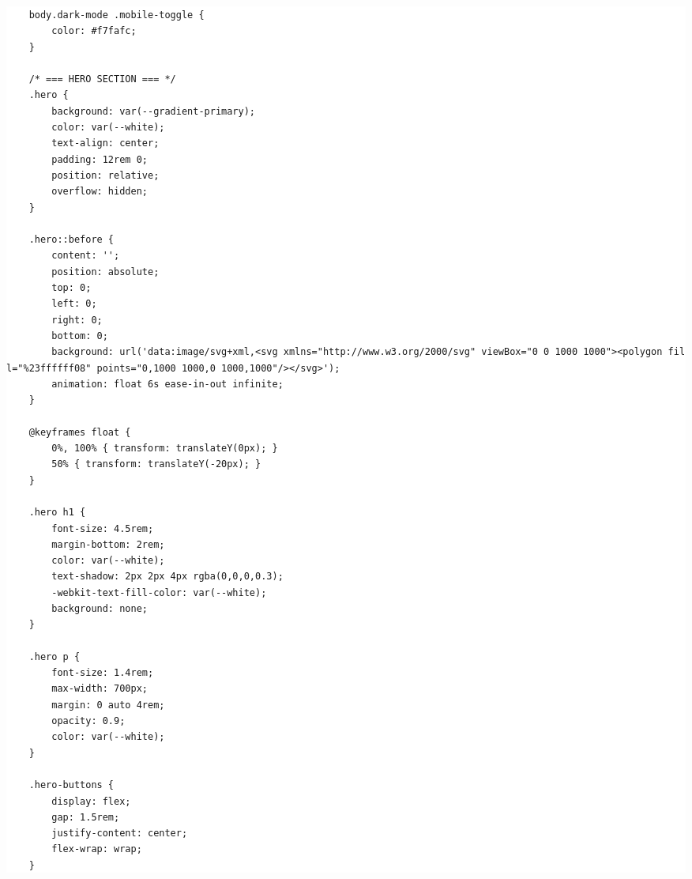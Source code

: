         body.dark-mode .mobile-toggle {
            color: #f7fafc;
        }

        /* === HERO SECTION === */
        .hero {
            background: var(--gradient-primary);
            color: var(--white);
            text-align: center;
            padding: 12rem 0;
            position: relative;
            overflow: hidden;
        }

        .hero::before {
            content: '';
            position: absolute;
            top: 0;
            left: 0;
            right: 0;
            bottom: 0;
            background: url('data:image/svg+xml,<svg xmlns="http://www.w3.org/2000/svg" viewBox="0 0 1000 1000"><polygon fill="%23ffffff08" points="0,1000 1000,0 1000,1000"/></svg>');
            animation: float 6s ease-in-out infinite;
        }

        @keyframes float {
            0%, 100% { transform: translateY(0px); }
            50% { transform: translateY(-20px); }
        }

        .hero h1 {
            font-size: 4.5rem;
            margin-bottom: 2rem;
            color: var(--white);
            text-shadow: 2px 2px 4px rgba(0,0,0,0.3);
            -webkit-text-fill-color: var(--white);
            background: none;
        }

        .hero p {
            font-size: 1.4rem;
            max-width: 700px;
            margin: 0 auto 4rem;
            opacity: 0.9;
            color: var(--white);
        }

        .hero-buttons {
            display: flex;
            gap: 1.5rem;
            justify-content: center;
            flex-wrap: wrap;
        }
